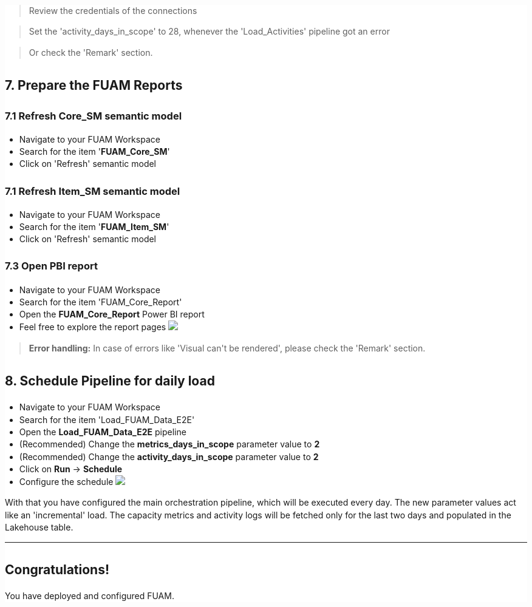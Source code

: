 > Review the credentials of the connections

> Set the 'activity_days_in_scope' to 28, whenever the 'Load_Activities' pipeline got an error

> Or check the 'Remark' section.



## 7. Prepare the FUAM Reports

### 7.1 Refresh Core_SM semantic model
- Navigate to your FUAM Workspace
- Search for the item '**FUAM_Core_SM**'
- Click on 'Refresh' semantic model

### 7.1 Refresh Item_SM semantic model
- Navigate to your FUAM Workspace
- Search for the item '**FUAM_Item_SM**'
- Click on 'Refresh' semantic model


### 7.3 Open PBI report
- Navigate to your FUAM Workspace
- Search for the item 'FUAM_Core_Report'
- Open the **FUAM_Core_Report** Power BI report
- Feel free to explore the report pages
   ![](/monitoring/fabric-unified-admin-monitoring/media/deployment/FUAM_basic_deployment_process_7_3.png)


> **Error handling:** In case of errors like 'Visual can't be rendered', please check the 'Remark' section.

## 8. Schedule Pipeline for daily load

- Navigate to your FUAM Workspace
- Search for the item 'Load_FUAM_Data_E2E'
- Open the **Load_FUAM_Data_E2E** pipeline
- (Recommended) Change the **metrics_days_in_scope** parameter value to **2**
- (Recommended) Change the **activity_days_in_scope** parameter value to **2**
- Click on **Run** -> **Schedule**
- Configure the schedule
   ![](/monitoring/fabric-unified-admin-monitoring/media/deployment/FUAM_basic_deployment_process_8_1.png)

With that you have configured the main orchestration pipeline, which will be executed every day. The new parameter values act like an 'incremental' load. The capacity metrics and activity logs will be fetched only for the last two days and populated in the Lakehouse table.

---------------

## Congratulations! 
You have deployed and configured FUAM.
